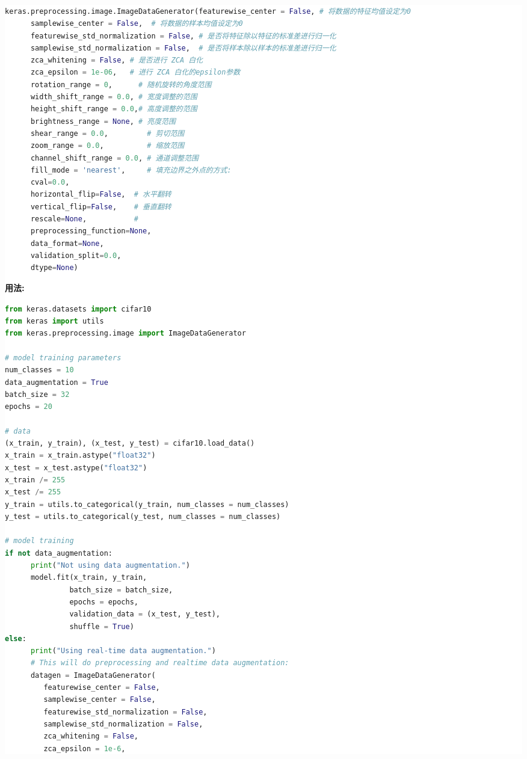```python
keras.preprocessing.image.ImageDataGenerator(featurewise_center = False, # 将数据的特征均值设定为0
      samplewise_center = False,  # 将数据的样本均值设定为0
      featurewise_std_normalization = False, # 是否将特征除以特征的标准差进行归一化
      samplewise_std_normalization = False,  # 是否将样本除以样本的标准差进行归一化
      zca_whitening = False, # 是否进行 ZCA 白化
      zca_epsilon = 1e-06,   # 进行 ZCA 白化的epsilon参数
      rotation_range = 0,      # 随机旋转的角度范围
      width_shift_range = 0.0, # 宽度调整的范围
      height_shift_range = 0.0,# 高度调整的范围
      brightness_range = None, # 亮度范围 
      shear_range = 0.0,         # 剪切范围
      zoom_range = 0.0,          # 缩放范围
      channel_shift_range = 0.0, # 通道调整范围
      fill_mode = 'nearest',     # 填充边界之外点的方式:
      cval=0.0, 
      horizontal_flip=False,  # 水平翻转
      vertical_flip=False,    # 垂直翻转
      rescale=None,           # 
      preprocessing_function=None, 
      data_format=None, 
      validation_split=0.0,
      dtype=None)
```

**用法:**

```python
from keras.datasets import cifar10
from keras import utils
from keras.preprocessing.image import ImageDataGenerator

# model training parameters
num_classes = 10
data_augmentation = True
batch_size = 32
epochs = 20

# data
(x_train, y_train), (x_test, y_test) = cifar10.load_data()
x_train = x_train.astype("float32")
x_test = x_test.astype("float32")
x_train /= 255
x_test /= 255
y_train = utils.to_categorical(y_train, num_classes = num_classes)
y_test = utils.to_categorical(y_test, num_classes = num_classes)

# model training
if not data_augmentation:
      print("Not using data augmentation.")
      model.fit(x_train, y_train,
               batch_size = batch_size,
               epochs = epochs,
               validation_data = (x_test, y_test),
               shuffle = True)
else:
      print("Using real-time data augmentation.")
      # This will do preprocessing and realtime data augmentation:
      datagen = ImageDataGenerator(
         featurewise_center = False,
         samplewise_center = False,
         featurewise_std_normalization = False,
         samplewise_std_normalization = False,
         zca_whitening = False,
         zca_epsilon = 1e-6,
```